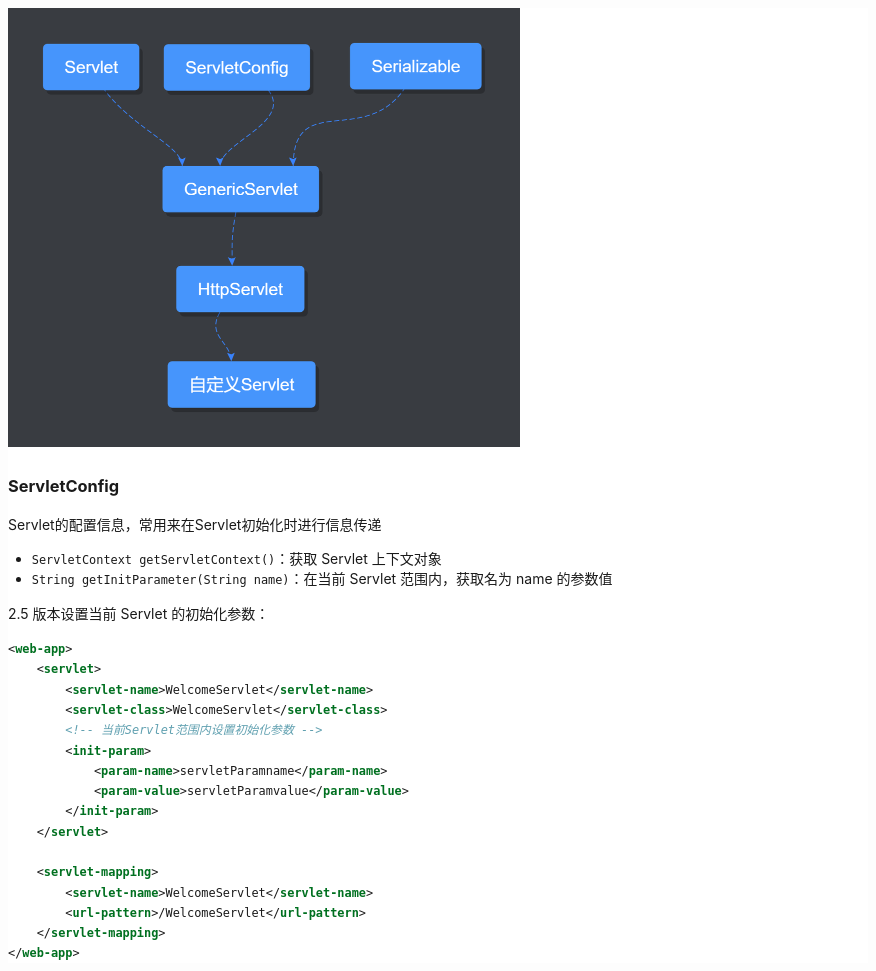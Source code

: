 <img src="images/servlet继承关系.png" alt="img" style="zoom: 50%;" />

### ServletConfig

Servlet的配置信息，常用来在Servlet初始化时进行信息传递

- `ServletContext getServletContext()`：获取 Servlet 上下文对象
- `String getInitParameter(String name)`：在当前 Servlet 范围内，获取名为 name 的参数值

2.5 版本设置当前 Servlet 的初始化参数：

```xml
<web-app>
    <servlet>
        <servlet-name>WelcomeServlet</servlet-name>
        <servlet-class>WelcomeServlet</servlet-class>
        <!-- 当前Servlet范围内设置初始化参数 -->
        <init-param>
            <param-name>servletParamname</param-name>
            <param-value>servletParamvalue</param-value>
        </init-param>
    </servlet>

    <servlet-mapping>
        <servlet-name>WelcomeServlet</servlet-name>
        <url-pattern>/WelcomeServlet</url-pattern>
    </servlet-mapping>
</web-app>
```